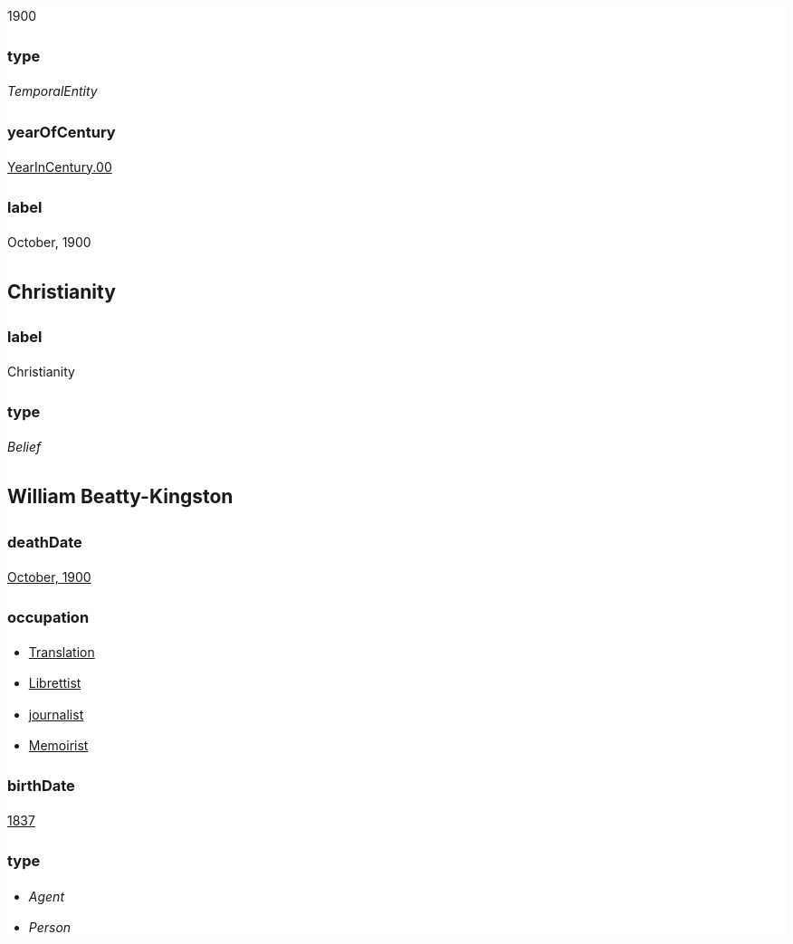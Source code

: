 
1900

### type


*TemporalEntity*

### yearOfCentury


[YearInCentury.00](#YearInCentury.00)

### label


October, 1900

## Christianity

### label


Christianity

### type


*Belief*

## William Beatty-Kingston

### deathDate


[October, 1900](#October-1900)

### occupation

 - [Translation](#Translation)

 - [Librettist](#Librettist)

 - [journalist](#journalist)

 - [Memoirist](#Memoirist)

### birthDate


[1837](#1837)

### type

 - *Agent*

 - *Person*
